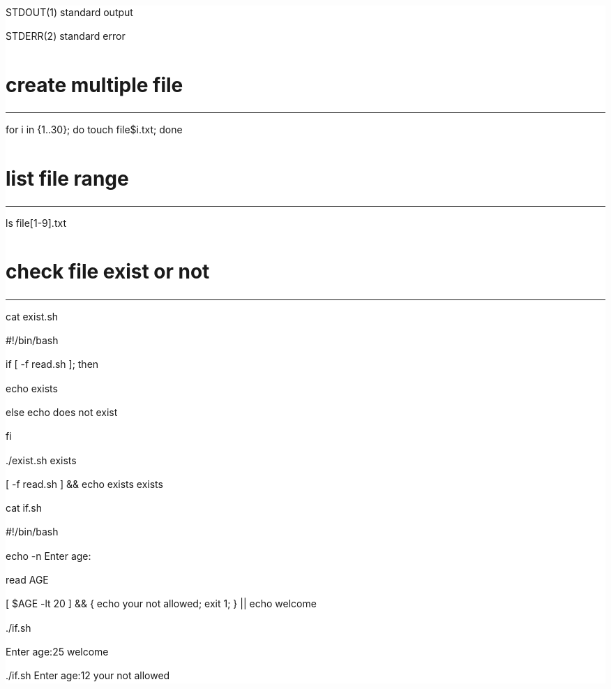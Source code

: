 STDOUT(1) standard output

STDERR(2) standard error


# create multiple file
----------------------

for i in {1..30}; do touch file$i.txt; done

# list file range
--------------

ls file[1-9].txt


# check file exist or not
-------------------------

cat exist.sh 

#!/bin/bash

if [ -f read.sh ]; then 
	
  echo exists

else
    echo does not exist

fi


./exist.sh 
exists


[ -f read.sh ] && echo exists
exists


cat if.sh 

#!/bin/bash

echo -n Enter age:

read AGE

[ $AGE -lt 20 ] && { echo your not allowed; exit 1; } || echo welcome

./if.sh 

Enter age:25
welcome


./if.sh 
Enter age:12
your not allowed
